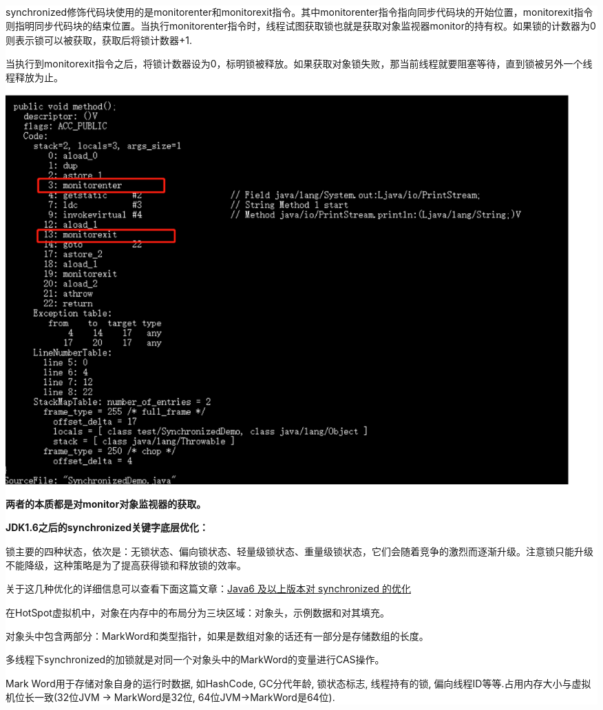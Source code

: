 synchronized修饰代码块使用的是monitorenter和monitorexit指令。其中monitorenter指令指向同步代码块的开始位置，monitorexit指令则指明同步代码块的结束位置。当执行monitorenter指令时，线程试图获取锁也就是获取对象监视器monitor的持有权。如果锁的计数器为0则表示锁可以被获取，获取后将锁计数器+1.

当执行到monitorexit指令之后，将锁计数器设为0，标明锁被释放。如果获取对象锁失败，那当前线程就要阻塞等待，直到锁被另外一个线程释放为止。

 <img src="java面试.assets/image-20210510204911243.png" alt="image-20210510204911243" style="zoom:80%;" />



**两者的本质都是对monitor对象监视器的获取。**

**JDK1.6之后的synchronized关键字底层优化：**

锁主要的四种状态，依次是：无锁状态、偏向锁状态、轻量级锁状态、重量级锁状态，它们会随着竞争的激烈而逐渐升级。注意锁只能升级不能降级，这种策略是为了提高获得锁和释放锁的效率。

关于这几种优化的详细信息可以查看下面这篇文章：[Java6 及以上版本对 synchronized 的优化](https://www.cnblogs.com/wuqinglong/p/9945618.html)

在HotSpot虚拟机中，对象在内存中的布局分为三块区域：对象头，示例数据和对其填充。

对象头中包含两部分：MarkWord和类型指针，如果是数组对象的话还有一部分是存储数组的长度。

多线程下synchronized的加锁就是对同一个对象头中的MarkWord的变量进行CAS操作。

Mark Word用于存储对象自身的运行时数据, 如HashCode, GC分代年龄, 锁状态标志, 线程持有的锁, 偏向线程ID等等.占用内存大小与虚拟机位长一致(32位JVM -> MarkWord是32位, 64位JVM->MarkWord是64位).
